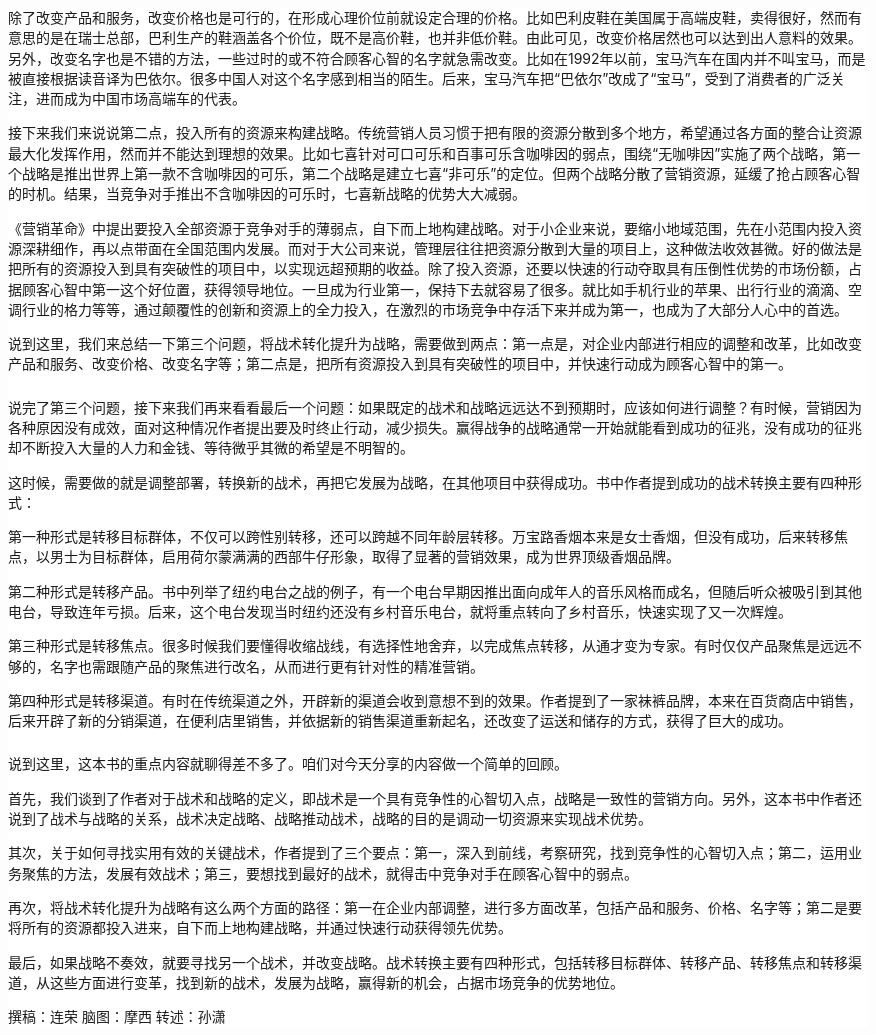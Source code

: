 除了改变产品和服务，改变价格也是可行的，在形成心理价位前就设定合理的价格。比如巴利皮鞋在美国属于高端皮鞋，卖得很好，然而有意思的是在瑞士总部，巴利生产的鞋涵盖各个价位，既不是高价鞋，也并非低价鞋。由此可见，改变价格居然也可以达到出人意料的效果。另外，改变名字也是不错的方法，一些过时的或不符合顾客心智的名字就急需改变。比如在1992年以前，宝马汽车在国内并不叫宝马，而是被直接根据读音译为巴依尔。很多中国人对这个名字感到相当的陌生。后来，宝马汽车把“巴依尔”改成了“宝马”，受到了消费者的广泛关注，进而成为中国市场高端车的代表。

接下来我们来说说第二点，投入所有的资源来构建战略。传统营销人员习惯于把有限的资源分散到多个地方，希望通过各方面的整合让资源最大化发挥作用，然而并不能达到理想的效果。比如七喜针对可口可乐和百事可乐含咖啡因的弱点，围绕“无咖啡因”实施了两个战略，第一个战略是推出世界上第一款不含咖啡因的可乐，第二个战略是建立七喜“非可乐”的定位。但两个战略分散了营销资源，延缓了抢占顾客心智的时机。结果，当竞争对手推出不含咖啡因的可乐时，七喜新战略的优势大大减弱。

《营销革命》中提出要投入全部资源于竞争对手的薄弱点，自下而上地构建战略。对于小企业来说，要缩小地域范围，先在小范围内投入资源深耕细作，再以点带面在全国范围内发展。而对于大公司来说，管理层往往把资源分散到大量的项目上，这种做法收效甚微。好的做法是把所有的资源投入到具有突破性的项目中，以实现远超预期的收益。除了投入资源，还要以快速的行动夺取具有压倒性优势的市场份额，占据顾客心智中第一这个好位置，获得领导地位。一旦成为行业第一，保持下去就容易了很多。就比如手机行业的苹果、出行行业的滴滴、空调行业的格力等等，通过颠覆性的创新和资源上的全力投入，在激烈的市场竞争中存活下来并成为第一，也成为了大部分人心中的首选。

说到这里，我们来总结一下第三个问题，将战术转化提升为战略，需要做到两点：第一点是，对企业内部进行相应的调整和改革，比如改变产品和服务、改变价格、改变名字等；第二点是，把所有资源投入到具有突破性的项目中，并快速行动成为顾客心智中的第一。

###  



说完了第三个问题，接下来我们再来看看最后一个问题：如果既定的战术和战略远远达不到预期时，应该如何进行调整？有时候，营销因为各种原因没有成效，面对这种情况作者提出要及时终止行动，减少损失。赢得战争的战略通常一开始就能看到成功的征兆，没有成功的征兆却不断投入大量的人力和金钱、等待微乎其微的希望是不明智的。

这时候，需要做的就是调整部署，转换新的战术，再把它发展为战略，在其他项目中获得成功。书中作者提到成功的战术转换主要有四种形式：

第一种形式是转移目标群体，不仅可以跨性别转移，还可以跨越不同年龄层转移。万宝路香烟本来是女士香烟，但没有成功，后来转移焦点，以男士为目标群体，启用荷尔蒙满满的西部牛仔形象，取得了显著的营销效果，成为世界顶级香烟品牌。

第二种形式是转移产品。书中列举了纽约电台之战的例子，有一个电台早期因推出面向成年人的音乐风格而成名，但随后听众被吸引到其他电台，导致连年亏损。后来，这个电台发现当时纽约还没有乡村音乐电台，就将重点转向了乡村音乐，快速实现了又一次辉煌。

第三种形式是转移焦点。很多时候我们要懂得收缩战线，有选择性地舍弃，以完成焦点转移，从通才变为专家。有时仅仅产品聚焦是远远不够的，名字也需跟随产品的聚焦进行改名，从而进行更有针对性的精准营销。

第四种形式是转移渠道。有时在传统渠道之外，开辟新的渠道会收到意想不到的效果。作者提到了一家袜裤品牌，本来在百货商店中销售，后来开辟了新的分销渠道，在便利店里销售，并依据新的销售渠道重新起名，还改变了运送和储存的方式，获得了巨大的成功。

###  



说到这里，这本书的重点内容就聊得差不多了。咱们对今天分享的内容做一个简单的回顾。

首先，我们谈到了作者对于战术和战略的定义，即战术是一个具有竞争性的心智切入点，战略是一致性的营销方向。另外，这本书中作者还说到了战术与战略的关系，战术决定战略、战略推动战术，战略的目的是调动一切资源来实现战术优势。

其次，关于如何寻找实用有效的关键战术，作者提到了三个要点：第一，深入到前线，考察研究，找到竞争性的心智切入点；第二，运用业务聚焦的方法，发展有效战术；第三，要想找到最好的战术，就得击中竞争对手在顾客心智中的弱点。

再次，将战术转化提升为战略有这么两个方面的路径：第一在企业内部调整，进行多方面改革，包括产品和服务、价格、名字等；第二是要将所有的资源都投入进来，自下而上地构建战略，并通过快速行动获得领先优势。

最后，如果战略不奏效，就要寻找另一个战术，并改变战略。战术转换主要有四种形式，包括转移目标群体、转移产品、转移焦点和转移渠道，从这些方面进行变革，找到新的战术，发展为战略，赢得新的机会，占据市场竞争的优势地位。

撰稿：连荣
脑图：摩西
转述：孙潇

